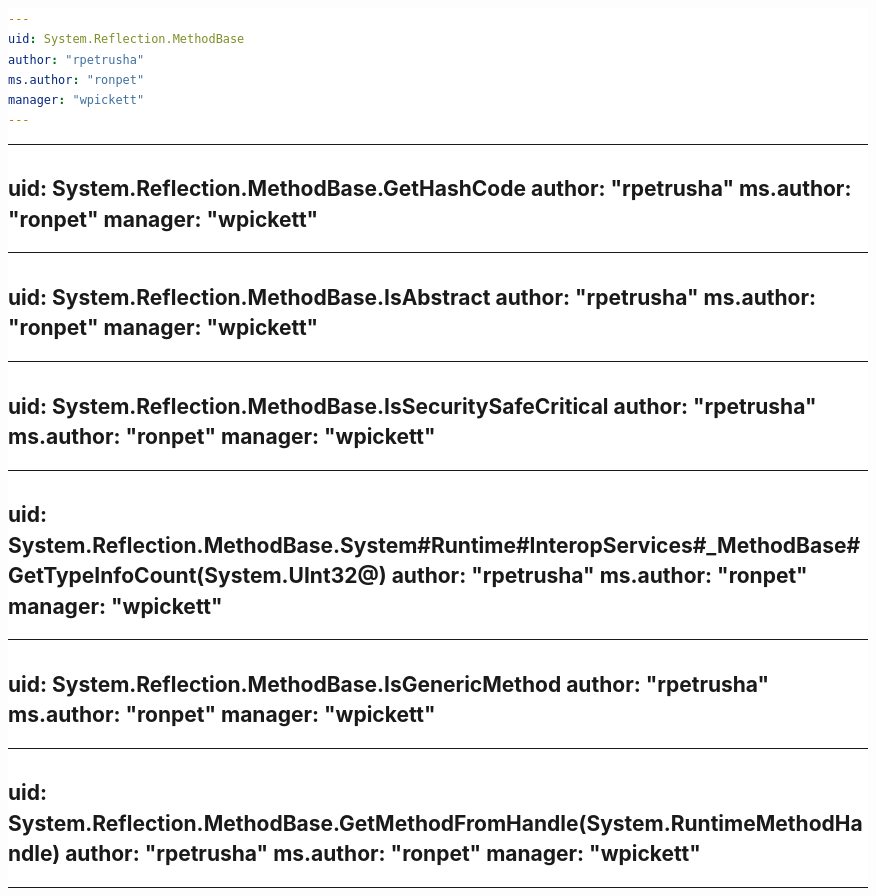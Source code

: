 ```yaml
---
uid: System.Reflection.MethodBase
author: "rpetrusha"
ms.author: "ronpet"
manager: "wpickett"
---
```


---
uid: System.Reflection.MethodBase.GetHashCode
author: "rpetrusha"
ms.author: "ronpet"
manager: "wpickett"
---

---
uid: System.Reflection.MethodBase.IsAbstract
author: "rpetrusha"
ms.author: "ronpet"
manager: "wpickett"
---

---
uid: System.Reflection.MethodBase.IsSecuritySafeCritical
author: "rpetrusha"
ms.author: "ronpet"
manager: "wpickett"
---

---
uid: System.Reflection.MethodBase.System#Runtime#InteropServices#_MethodBase#GetTypeInfoCount(System.UInt32@)
author: "rpetrusha"
ms.author: "ronpet"
manager: "wpickett"
---

---
uid: System.Reflection.MethodBase.IsGenericMethod
author: "rpetrusha"
ms.author: "ronpet"
manager: "wpickett"
---

---
uid: System.Reflection.MethodBase.GetMethodFromHandle(System.RuntimeMethodHandle)
author: "rpetrusha"
ms.author: "ronpet"
manager: "wpickett"
---

---